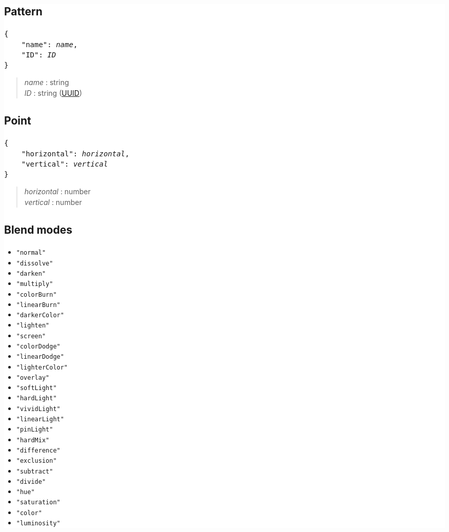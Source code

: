 
## Pattern

<pre>
{
    "name": <em>name</em>,
    "ID": <em>ID</em>
}
</pre>

> *name* : string
> <br>
> *ID* : string ([UUID](https://en.wikipedia.org/wiki/UUID))

## Point

<pre>
{
    "horizontal": <em>horizontal</em>,
    "vertical": <em>vertical</em>
}
</pre>

> *horizontal* : number
> <br>
> *vertical* : number

## Blend modes

- `"normal"`
- `"dissolve"`
- `"darken"`
- `"multiply"`
- `"colorBurn"`
- `"linearBurn"`
- `"darkerColor"`
- `"lighten"`
- `"screen"`
- `"colorDodge"`
- `"linearDodge"`
- `"lighterColor"`
- `"overlay"`
- `"softLight"`
- `"hardLight"`
- `"vividLight"`
- `"linearLight"`
- `"pinLight"`
- `"hardMix"`
- `"difference"`
- `"exclusion"`
- `"subtract"`
- `"divide"`
- `"hue"`
- `"saturation"`
- `"color"`
- `"luminosity"`
